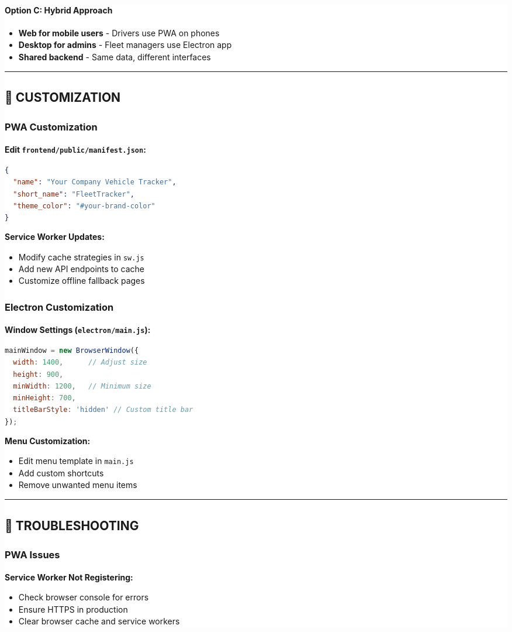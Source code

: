 #### Option C: Hybrid Approach
- **Web for mobile users** - Drivers use PWA on phones
- **Desktop for admins** - Fleet managers use Electron app
- **Shared backend** - Same data, different interfaces

---

## 🔧 CUSTOMIZATION

### PWA Customization

**Edit `frontend/public/manifest.json`:**
```json
{
  "name": "Your Company Vehicle Tracker",
  "short_name": "FleetTracker",
  "theme_color": "#your-brand-color"
}
```

**Service Worker Updates:**
- Modify cache strategies in `sw.js`
- Add new API endpoints to cache
- Customize offline fallback pages

### Electron Customization

**Window Settings (`electron/main.js`):**
```javascript
mainWindow = new BrowserWindow({
  width: 1400,      // Adjust size
  height: 900,
  minWidth: 1200,   // Minimum size
  minHeight: 700,
  titleBarStyle: 'hidden' // Custom title bar
});
```

**Menu Customization:**
- Edit menu template in `main.js`
- Add custom shortcuts
- Remove unwanted menu items

---

## 🐛 TROUBLESHOOTING

### PWA Issues

**Service Worker Not Registering:**
- Check browser console for errors
- Ensure HTTPS in production
- Clear browser cache and service workers
